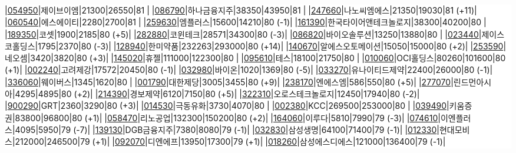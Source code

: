 |[054950](https://finance.daum.net/quotes/A054950)|제이브이엠|21300|26550|81 |
|[086790](https://finance.daum.net/quotes/A086790)|하나금융지주|38350|43950|81 |
|[247660](https://finance.daum.net/quotes/A247660)|나노씨엠에스|21350|19030|81 (+11)|
|[060540](https://finance.daum.net/quotes/A060540)|에스에이티|2280|2700|81 |
|[259630](https://finance.daum.net/quotes/A259630)|엠플러스|15600|14210|80 (-1)|
|[161390](https://finance.daum.net/quotes/A161390)|한국타이어앤테크놀로지|38300|40200|80 |
|[189350](https://finance.daum.net/quotes/A189350)|코셋|1900|2185|80 (+5)|
|[282880](https://finance.daum.net/quotes/A282880)|코윈테크|28571|34300|80 (-3)|
|[086820](https://finance.daum.net/quotes/A086820)|바이오솔루션|13250|13880|80 |
|[023440](https://finance.daum.net/quotes/A023440)|제이스코홀딩스|1795|2370|80 (-3)|
|[128940](https://finance.daum.net/quotes/A128940)|한미약품|232263|293000|80 (+14)|
|[140670](https://finance.daum.net/quotes/A140670)|알에스오토메이션|15050|15000|80 (+2)|
|[253590](https://finance.daum.net/quotes/A253590)|네오셈|3420|3820|80 (+3)|
|[145020](https://finance.daum.net/quotes/A145020)|휴젤|111000|122300|80 |
|[095610](https://finance.daum.net/quotes/A095610)|테스|18100|21750|80 |
|[010060](https://finance.daum.net/quotes/A010060)|OCI홀딩스|80260|101600|80 (+1)|
|[002240](https://finance.daum.net/quotes/A002240)|고려제강|17572|20450|80 (-1)|
|[032980](https://finance.daum.net/quotes/A032980)|바이온|1020|1369|80 (-5)|
|[033270](https://finance.daum.net/quotes/A033270)|유나이티드제약|22400|26000|80 (-1)|
|[336060](https://finance.daum.net/quotes/A336060)|웨이버스|1345|1620|80 |
|[001790](https://finance.daum.net/quotes/A001790)|대한제당|3005|3455|80 (+9)|
|[238170](https://finance.daum.net/quotes/A238170)|엔에스엠|586|550|80 (+5)|
|[277070](https://finance.daum.net/quotes/A277070)|린드먼아시아|4295|4895|80 (+2)|
|[214390](https://finance.daum.net/quotes/A214390)|경보제약|6120|7150|80 (+5)|
|[322310](https://finance.daum.net/quotes/A322310)|오로스테크놀로지|12450|17940|80 (-2)|
|[900290](https://finance.daum.net/quotes/A900290)|GRT|2360|3290|80 (+3)|
|[014530](https://finance.daum.net/quotes/A014530)|극동유화|3730|4070|80 |
|[002380](https://finance.daum.net/quotes/A002380)|KCC|269500|253000|80 |
|[039490](https://finance.daum.net/quotes/A039490)|키움증권|83800|96800|80 (+1)|
|[058470](https://finance.daum.net/quotes/A058470)|리노공업|132300|150200|80 (+2)|
|[164060](https://finance.daum.net/quotes/A164060)|이루다|5810|7990|79 (-3)|
|[074610](https://finance.daum.net/quotes/A074610)|이엔플러스|4095|5950|79 (-7)|
|[139130](https://finance.daum.net/quotes/A139130)|DGB금융지주|7380|8080|79 (-1)|
|[032830](https://finance.daum.net/quotes/A032830)|삼성생명|64100|71400|79 (-1)|
|[012330](https://finance.daum.net/quotes/A012330)|현대모비스|212000|246500|79 (+1)|
|[092070](https://finance.daum.net/quotes/A092070)|디엔에프|13950|17300|79 (+1)|
|[018260](https://finance.daum.net/quotes/A018260)|삼성에스디에스|121000|136400|79 (-1)|